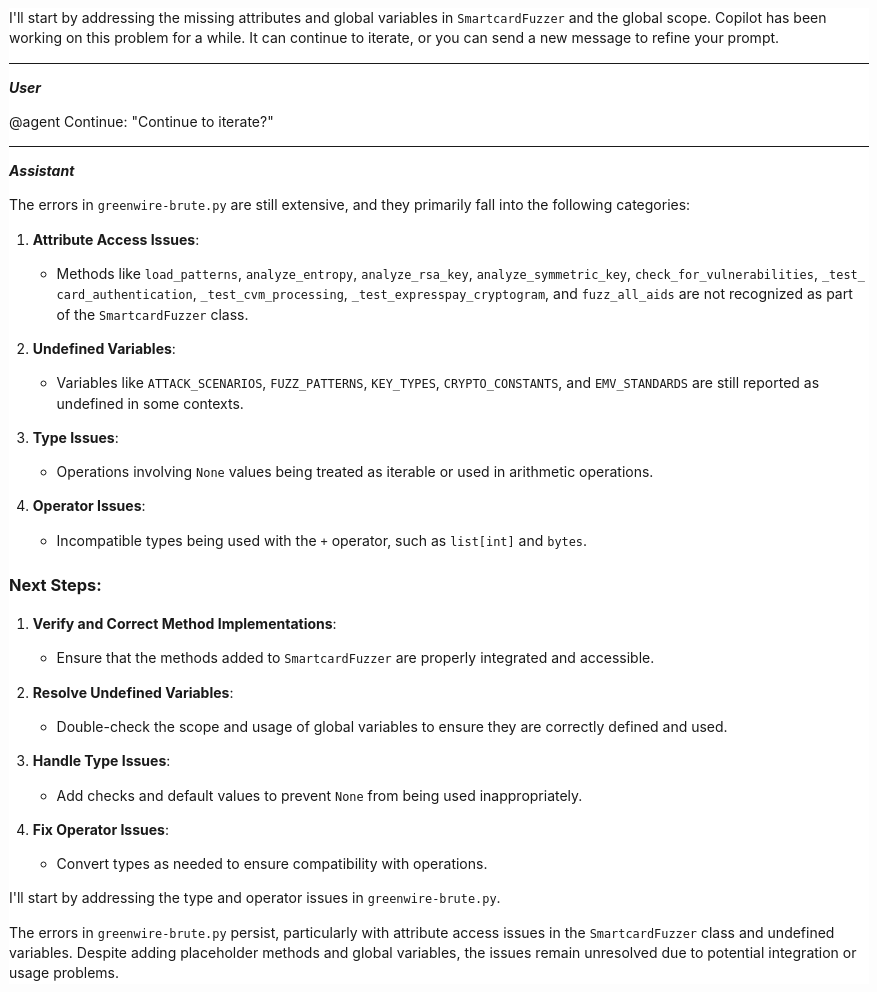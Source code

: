 I'll start by addressing the missing attributes and global variables in `SmartcardFuzzer` and the global scope. Copilot has been working on this problem for a while. It can continue to iterate, or you can send a new message to refine your prompt.

---

_**User**_

@agent Continue: "Continue to iterate?"

---

_**Assistant**_


````

````

````

````
The errors in `greenwire-brute.py` are still extensive, and they primarily fall into the following categories:

1. **Attribute Access Issues**:
   - Methods like `load_patterns`, `analyze_entropy`, `analyze_rsa_key`, `analyze_symmetric_key`, `check_for_vulnerabilities`, `_test_card_authentication`, `_test_cvm_processing`, `_test_expresspay_cryptogram`, and `fuzz_all_aids` are not recognized as part of the `SmartcardFuzzer` class.

2. **Undefined Variables**:
   - Variables like `ATTACK_SCENARIOS`, `FUZZ_PATTERNS`, `KEY_TYPES`, `CRYPTO_CONSTANTS`, and `EMV_STANDARDS` are still reported as undefined in some contexts.

3. **Type Issues**:
   - Operations involving `None` values being treated as iterable or used in arithmetic operations.

4. **Operator Issues**:
   - Incompatible types being used with the `+` operator, such as `list[int]` and `bytes`.

### Next Steps:
1. **Verify and Correct Method Implementations**:
   - Ensure that the methods added to `SmartcardFuzzer` are properly integrated and accessible.

2. **Resolve Undefined Variables**:
   - Double-check the scope and usage of global variables to ensure they are correctly defined and used.

3. **Handle Type Issues**:
   - Add checks and default values to prevent `None` from being used inappropriately.

4. **Fix Operator Issues**:
   - Convert types as needed to ensure compatibility with operations.

I'll start by addressing the type and operator issues in `greenwire-brute.py`. 
````

````
The errors in `greenwire-brute.py` persist, particularly with attribute access issues in the `SmartcardFuzzer` class and undefined variables. Despite adding placeholder methods and global variables, the issues remain unresolved due to potential integration or usage problems.
